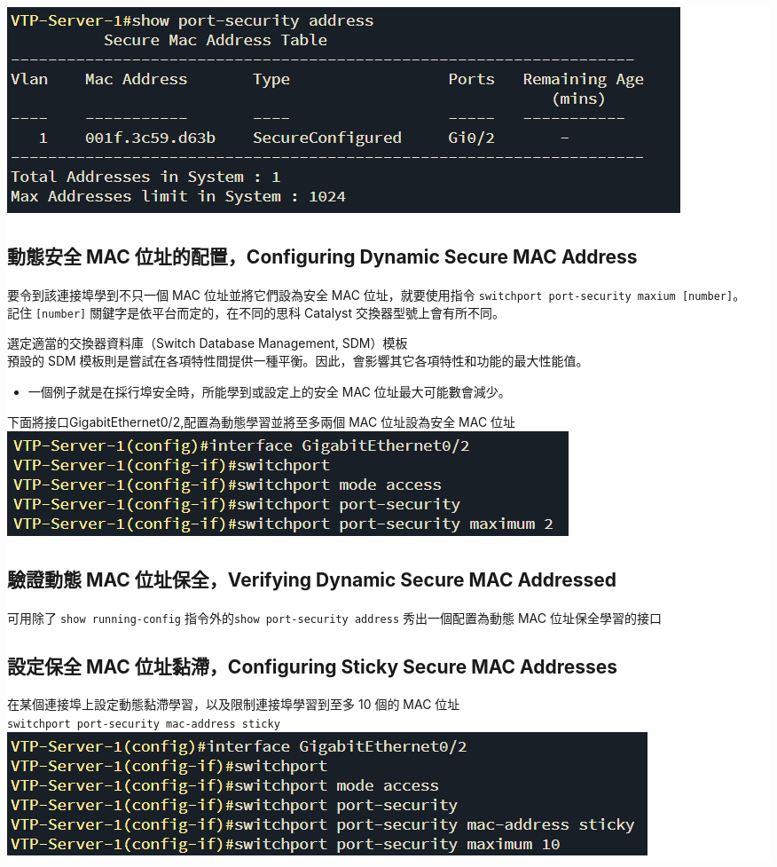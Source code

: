 ![alt text](image-27.png)  

## 動態安全 MAC 位址的配置，Configuring Dynamic Secure MAC Address  
要令到該連接埠學到不只一個 MAC 位址並將它們設為安全 MAC 位址，就要使用指令 `switchport port-security maxium [number]`。  
記住 `[number]` 關鍵字是依平台而定的，在不同的思科 Catalyst 交換器型號上會有所不同。   

選定適當的交換器資料庫（Switch Database Management, SDM）模板  
預設的 SDM 模板則是嘗試在各項特性間提供一種平衡。因此，會影響其它各項特性和功能的最大性能值。  
+ 一個例子就是在採行埠安全時，所能學到或設定上的安全 MAC 位址最大可能數會減少。  

下面將接口GigabitEthernet0/2,配置為動態學習並將至多兩個 MAC 位址設為安全 MAC 位址  
![alt text](image-28.png)  


## 驗證動態 MAC 位址保全，Verifying Dynamic Secure MAC Addressed  
可用除了 `show running-config` 指令外的`show port-security address` 秀出一個配置為動態 MAC 位址保全學習的接口  





## 設定保全 MAC 位址黏滯，Configuring Sticky Secure MAC Addresses  
在某個連接埠上設定動態黏滯學習，以及限制連接埠學習到至多 10 個的 MAC 位址  
`switchport port-security mac-address sticky`  
![alt text](image-29.png)  

